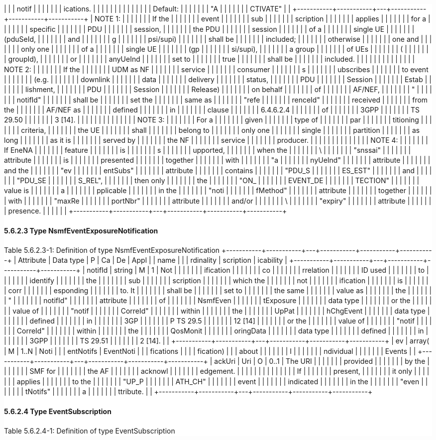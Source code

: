 | | | notif | | | | | | | ications. | | | | | | | | | | | | | | Default: | | | | | | | \"A | | | | | | | CTIVATE\" | | +-----------+-----------+---+-----------+-----------+-----------+ | NOTE 1: | | | | | | | If the | | | | | | | event | | | | | | | sub | | | | | | | scription | | | | | | | applies | | | | | | | for a | | | | | | | specific | | | | | | | PDU | | | | | | | session, | | | | | | | the PDU | | | | | | | session | | | | | | | of a | | | | | | | single UE | | | | | | | (pduSeId, | | | | | | | and | | | | | | | g | | | | | | | psi/supi) | | | | | | | shall be | | | | | | | included; | | | | | | | otherwise | | | | | | | one and | | | | | | | only one | | | | | | | of a | | | | | | | single UE | | | | | | | (gp | | | | | | | si/supi), | | | | | | | a group | | | | | | | of UEs | | | | | | | ( | | | | | | | groupId), | | | | | | | or | | | | | | | anyUeInd | | | | | | | set to | | | | | | | true | | | | | | | shall be | | | | | | | included. | | | | | | | | | | | | | | NOTE 2: | | | | | | | If the | | | | | | | UDM as NF | | | | | | | service | | | | | | | consumer | | | | | | | s | | | | | | | ubscribes | | | | | | | to event | | | | | | | (e.g. | | | | | | | downlink | | | | | | | data | | | | | | | delivery | | | | | | | status, | | | | | | | PDU | | | | | | | Session | | | | | | | Estab | | | | | | | lishment, | | | | | | | PDU | | | | | | | Session | | | | | | | Release) | | | | | | | on behalf | | | | | | | of | | | | | | | AF/NEF, | | | | | | | \" | | | | | | | notifId\" | | | | | | | shall be | | | | | | | set the | | | | | | | same as | | | | | | | \"refe | | | | | | | renceId\" | | | | | | | received | | | | | | | from the | | | | | | | AF/NEF as | | | | | | | defined | | | | | | | in | | | | | | | clause | | | | | | | 6.4.6.2.4 | | | | | | | of | | | | | | | 3GPP | | | | | | | TS 29.50 | | | | | | | 3 [14]. | | | | | | | | | | | | | | NOTE 3: | | | | | | | For a | | | | | | | given | | | | | | | type of | | | | | | | par | | | | | | | titioning | | | | | | | criteria, | | | | | | | the UE | | | | | | | shall | | | | | | | belong to | | | | | | | only one | | | | | | | single | | | | | | | partition | | | | | | | as long | | | | | | | as it is | | | | | | | served by | | | | | | | the NF | | | | | | | service | | | | | | | producer. | | | | | | | | | | | | | | NOTE 4: | | | | | | | If EneNA | | | | | | | feature | | | | | | | is | | | | | | | s | | | | | | | upported, | | | | | | | when the | | | | | | | \ | | | | | | | "snssai\" | | | | | | | attribute | | | | | | | is | | | | | | | presented | | | | | | | together | | | | | | | with | | | | | | | \"a | | | | | | | nyUeInd\" | | | | | | | attribute | | | | | | | and the | | | | | | | \"ev | | | | | | | entSubs\" | | | | | | | attribute | | | | | | | contains | | | | | | | \"PDU_S | | | | | | | ES_EST\" | | | | | | | and | | | | | | | \"PDU_SE | | | | | | | S_REL\", | | | | | | | then only | | | | | | | the | | | | | | | \"ON_ | | | | | | | EVENT_DE | | | | | | | TECTION\" | | | | | | | value is | | | | | | | a | | | | | | | pplicable | | | | | | | in the | | | | | | | \"noti | | | | | | | fMethod\" | | | | | | | attribute | | | | | | | together | | | | | | | with | | | | | | | \"maxRe | | | | | | | portNbr\" | | | | | | | attribute | | | | | | | and/or | | | | | | | \ | | | | | | | "expiry\" | | | | | | | attribute | | | | | | | presence. | | | | | | +-----------+-----------+---+-----------+-----------+-----------+
#### 5.6.2.3 Type NsmfEventExposureNotification
Table 5.6.2.3-1: Definition of type NsmfEventExposureNotification
+-----------+-----------+---+-----------+-----------+-----------+ | Attribute | Data type | P | Ca | De | Appl | | name | | | rdinality | scription | icability | +-----------+-----------+---+-----------+-----------+-----------+ | notifId | string | M | 1 | Not | | | | | | | ification | | | | | | | co | | | | | | | rrelation | | | | | | | ID used | | | | | | | to | | | | | | | identify | | | | | | | the | | | | | | | sub | | | | | | | scription | | | | | | | which the | | | | | | | not | | | | | | | ification | | | | | | | is | | | | | | | corr | | | | | | | esponding | | | | | | | to. It | | | | | | | shall be | | | | | | | set to | | | | | | | the same | | | | | | | value as | | | | | | | the | | | | | | | \" | | | | | | | notifId\" | | | | | | | attribute | | | | | | | of | | | | | | | NsmfEven | | | | | | | tExposure | | | | | | | data type | | | | | | | or the | | | | | | | value of | | | | | | | \"notif | | | | | | | CorreId\" | | | | | | | within | | | | | | | the | | | | | | | UpPat | | | | | | | hChgEvent | | | | | | | data type | | | | | | | defined | | | | | | | in | | | | | | | 3GP | | | | | | | P TS 29.5 | | | | | | | 12 [14] | | | | | | | or the | | | | | | | value of | | | | | | | \"notif | | | | | | | CorreId\" | | | | | | | within | | | | | | | the | | | | | | | QosMonit | | | | | | | oringData | | | | | | | data type | | | | | | | defined | | | | | | | in | | | | | | | 3GPP | | | | | | | TS 29.51 | | | | | | | 2 [14]. | | +-----------+-----------+---+-----------+-----------+-----------+ | ev | array( | M | 1..N | Noti | | | entNotifs | EventNoti | | | fications | | | | fication) | | | about | | | | | | | I | | | | | | | ndividual | | | | | | | Events | | +-----------+-----------+---+-----------+-----------+-----------+ | ackUri | Uri | O | 0..1 | The URI | | | | | | | provided | | | | | | | by the | | | | | | | SMF for | | | | | | | the AF | | | | | | | acknowl | | | | | | | edgement. | | | | | | | | | | | | | | If | | | | | | | present, | | | | | | | it only | | | | | | | applies | | | | | | | to the | | | | | | | \"UP_P | | | | | | | ATH_CH\" | | | | | | | event | | | | | | | indicated | | | | | | | in the | | | | | | | \"even | | | | | | | tNotifs\" | | | | | | | a | | | | | | | ttribute. | | +-----------+-----------+---+-----------+-----------+-----------+
#### 5.6.2.4 Type EventSubscription
Table 5.6.2.4-1: Definition of type EventSubscription
